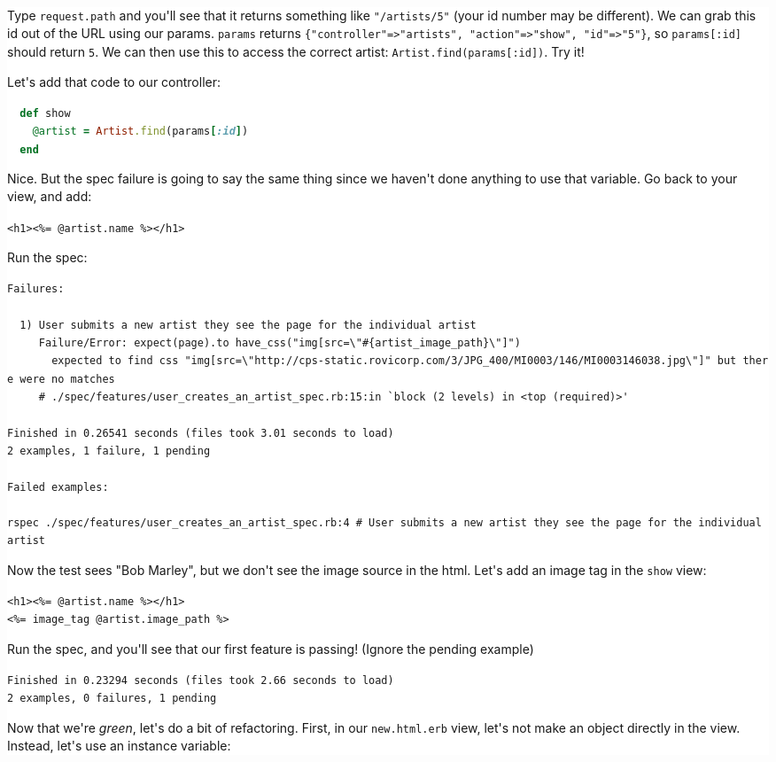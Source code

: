 Type `request.path` and you'll see that it returns something like `"/artists/5"` (your id number may be different). We can grab this id out of the URL using our params. `params` returns `{"controller"=>"artists", "action"=>"show", "id"=>"5"}`, so `params[:id]` should return `5`. We can then use this to access the correct artist: `Artist.find(params[:id])`. Try it!

Let's add that code to our controller:

```ruby
  def show
    @artist = Artist.find(params[:id])
  end
```

Nice. But the spec failure is going to say the same thing since we haven't done anything to use that variable. Go back to your view, and add:

```erb
<h1><%= @artist.name %></h1>
```

Run the spec:

```
Failures:

  1) User submits a new artist they see the page for the individual artist
     Failure/Error: expect(page).to have_css("img[src=\"#{artist_image_path}\"]")
       expected to find css "img[src=\"http://cps-static.rovicorp.com/3/JPG_400/MI0003/146/MI0003146038.jpg\"]" but there were no matches
     # ./spec/features/user_creates_an_artist_spec.rb:15:in `block (2 levels) in <top (required)>'

Finished in 0.26541 seconds (files took 3.01 seconds to load)
2 examples, 1 failure, 1 pending

Failed examples:

rspec ./spec/features/user_creates_an_artist_spec.rb:4 # User submits a new artist they see the page for the individual artist
```

Now the test sees "Bob Marley", but we don't see the image source in the html. Let's add an image tag in the `show` view:

```erb
<h1><%= @artist.name %></h1>
<%= image_tag @artist.image_path %>
```

Run the spec, and you'll see that our first feature is passing! (Ignore the pending example)

```
Finished in 0.23294 seconds (files took 2.66 seconds to load)
2 examples, 0 failures, 1 pending
```

Now that we're *green*, let's do a bit of refactoring. First, in our `new.html.erb` view, let's not make an object directly in the view. Instead, let's use an instance variable:
